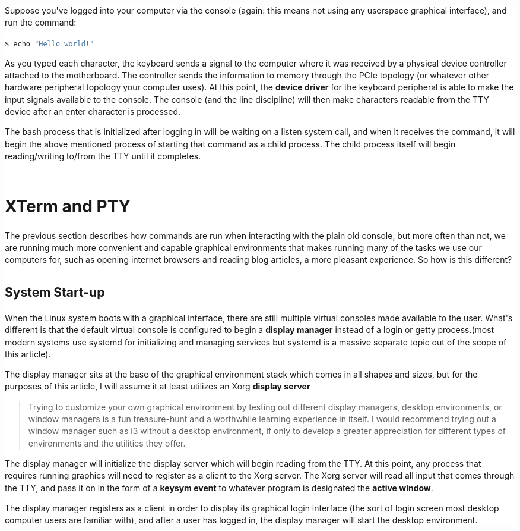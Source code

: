 Suppose you've logged into your computer via the console (again: this means not using any userspace graphical interface), and run the command:

```bash
$ echo "Hello world!"
```

As you typed each character, the keyboard sends a signal to the computer where it was received by a physical device controller attached to the motherboard.  The controller sends the information to memory through the PCIe topology (or whatever other hardware peripheral topology your computer uses). At this point, the **device driver** for the keyboard peripheral is able to make the input signals available to the console.  The console (and the line discipline) will then make characters readable from the TTY device after an enter character is processed.

The bash process that is initialized after logging in will be waiting on a listen system call, and when it receives the command, it will begin the above mentioned process of starting that command as a child process.  The child process itself will begin reading/writing to/from the TTY until it completes.

***

# XTerm and PTY

The previous section describes how commands are run when interacting with the plain old console, but more often than not, we are running much more convenient and capable graphical environments that makes running many of the tasks we use our computers for, such as opening internet browsers and reading blog articles, a more pleasant experience.  So how is this different?

## System Start-up

When the Linux system boots with a graphical interface, there are still multiple virtual consoles made available to the user.  What's different is that the default virtual console is configured to begin a **display manager** instead of a login or getty process.(most modern systems use systemd for initializing and managing services but systemd is a massive separate topic out of the scope of this article).

The display manager sits at the base of the graphical environment stack which comes in all shapes and sizes, but for the purposes of this article, I will assume it at least utilizes an Xorg **display server**

> Trying to customize your own graphical environment by testing out different display managers, desktop environments, or window managers is a fun treasure-hunt and a worthwhile learning experience in itself.  I would recommend trying out a window manager such as i3 without a desktop environment, if only to develop a greater appreciation for different types of environments and the utilities they offer.

The display manager will initialize the display server which will begin reading from the TTY.  At this point, any process that requires running graphics will need to register as a client to the Xorg server.  The Xorg server will read all input that comes through the TTY, and pass it on in the form of a **keysym event** to whatever program is designated the **active window**.

The display manager registers as a client in order to display its graphical login interface (the sort of login screen most desktop computer users are familiar with), and after a user has logged in, the display manager will start the desktop environment.
